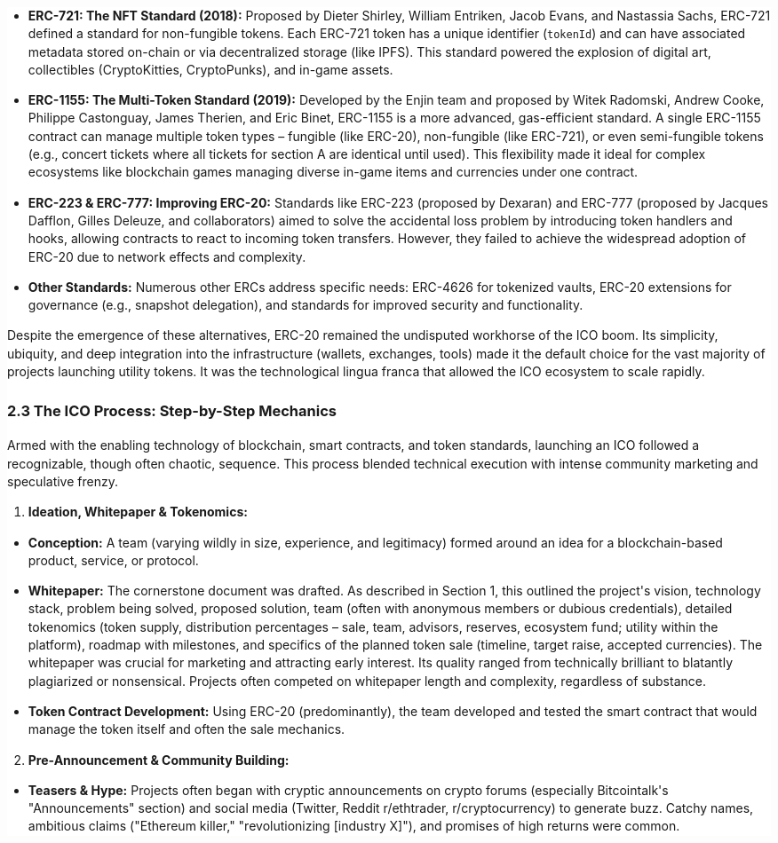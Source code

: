 *   **ERC-721: The NFT Standard (2018):** Proposed by Dieter Shirley, William Entriken, Jacob Evans, and Nastassia Sachs, ERC-721 defined a standard for non-fungible tokens. Each ERC-721 token has a unique identifier (`tokenId`) and can have associated metadata stored on-chain or via decentralized storage (like IPFS). This standard powered the explosion of digital art, collectibles (CryptoKitties, CryptoPunks), and in-game assets.

*   **ERC-1155: The Multi-Token Standard (2019):** Developed by the Enjin team and proposed by Witek Radomski, Andrew Cooke, Philippe Castonguay, James Therien, and Eric Binet, ERC-1155 is a more advanced, gas-efficient standard. A single ERC-1155 contract can manage multiple token types – fungible (like ERC-20), non-fungible (like ERC-721), or even semi-fungible tokens (e.g., concert tickets where all tickets for section A are identical until used). This flexibility made it ideal for complex ecosystems like blockchain games managing diverse in-game items and currencies under one contract.

*   **ERC-223 & ERC-777: Improving ERC-20:** Standards like ERC-223 (proposed by Dexaran) and ERC-777 (proposed by Jacques Dafflon, Gilles Deleuze, and collaborators) aimed to solve the accidental loss problem by introducing token handlers and hooks, allowing contracts to react to incoming token transfers. However, they failed to achieve the widespread adoption of ERC-20 due to network effects and complexity.

*   **Other Standards:** Numerous other ERCs address specific needs: ERC-4626 for tokenized vaults, ERC-20 extensions for governance (e.g., snapshot delegation), and standards for improved security and functionality.

Despite the emergence of these alternatives, ERC-20 remained the undisputed workhorse of the ICO boom. Its simplicity, ubiquity, and deep integration into the infrastructure (wallets, exchanges, tools) made it the default choice for the vast majority of projects launching utility tokens. It was the technological lingua franca that allowed the ICO ecosystem to scale rapidly.

### 2.3 The ICO Process: Step-by-Step Mechanics

Armed with the enabling technology of blockchain, smart contracts, and token standards, launching an ICO followed a recognizable, though often chaotic, sequence. This process blended technical execution with intense community marketing and speculative frenzy.

1.  **Ideation, Whitepaper & Tokenomics:**

*   **Conception:** A team (varying wildly in size, experience, and legitimacy) formed around an idea for a blockchain-based product, service, or protocol.

*   **Whitepaper:** The cornerstone document was drafted. As described in Section 1, this outlined the project's vision, technology stack, problem being solved, proposed solution, team (often with anonymous members or dubious credentials), detailed tokenomics (token supply, distribution percentages – sale, team, advisors, reserves, ecosystem fund; utility within the platform), roadmap with milestones, and specifics of the planned token sale (timeline, target raise, accepted currencies). The whitepaper was crucial for marketing and attracting early interest. Its quality ranged from technically brilliant to blatantly plagiarized or nonsensical. Projects often competed on whitepaper length and complexity, regardless of substance.

*   **Token Contract Development:** Using ERC-20 (predominantly), the team developed and tested the smart contract that would manage the token itself and often the sale mechanics.

2.  **Pre-Announcement & Community Building:**

*   **Teasers & Hype:** Projects often began with cryptic announcements on crypto forums (especially Bitcointalk's "Announcements" section) and social media (Twitter, Reddit r/ethtrader, r/cryptocurrency) to generate buzz. Catchy names, ambitious claims ("Ethereum killer," "revolutionizing [industry X]"), and promises of high returns were common.
